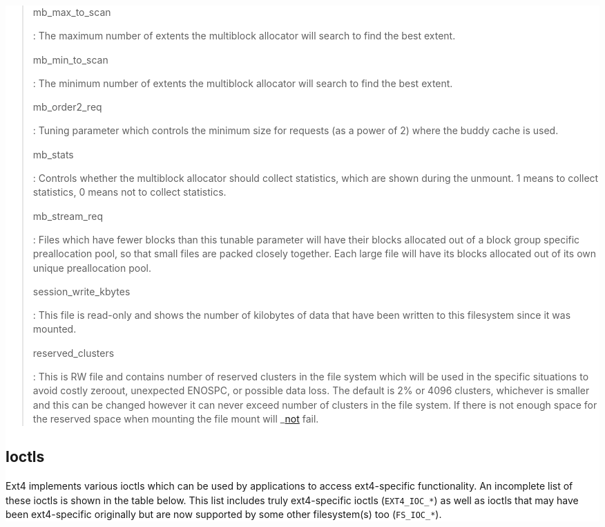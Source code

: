 > mb_max_to_scan
>
> :   The maximum number of extents the multiblock allocator will search
>     to find the best extent.
>
> mb_min_to_scan
>
> :   The minimum number of extents the multiblock allocator will search
>     to find the best extent.
>
> mb_order2_req
>
> :   Tuning parameter which controls the minimum size for requests (as
>     a power of 2) where the buddy cache is used.
>
> mb_stats
>
> :   Controls whether the multiblock allocator should collect
>     statistics, which are shown during the unmount. 1 means to collect
>     statistics, 0 means not to collect statistics.
>
> mb_stream_req
>
> :   Files which have fewer blocks than this tunable parameter will
>     have their blocks allocated out of a block group specific
>     preallocation pool, so that small files are packed closely
>     together. Each large file will have its blocks allocated out of
>     its own unique preallocation pool.
>
> session_write_kbytes
>
> :   This file is read-only and shows the number of kilobytes of data
>     that have been written to this filesystem since it was mounted.
>
> reserved_clusters
>
> :   This is RW file and contains number of reserved clusters in the
>     file system which will be used in the specific situations to avoid
>     costly zeroout, unexpected ENOSPC, or possible data loss. The
>     default is 2% or 4096 clusters, whichever is smaller and this can
>     be changed however it can never exceed number of clusters in the
>     file system. If there is not enough space for the reserved space
>     when mounting the file mount will \_[not]() fail.

## Ioctls

Ext4 implements various ioctls which can be used by applications to
access ext4-specific functionality. An incomplete list of these ioctls
is shown in the table below. This list includes truly ext4-specific
ioctls (`EXT4_IOC_*`) as well as ioctls that may have been ext4-specific
originally but are now supported by some other filesystem(s) too
(`FS_IOC_*`).
